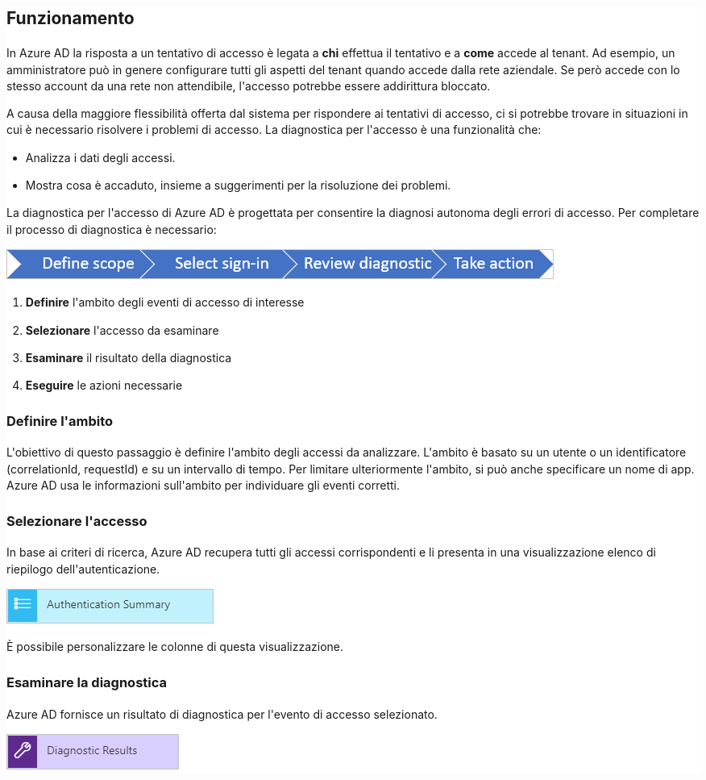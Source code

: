 ## <a name="how-it-works"></a>Funzionamento

In Azure AD la risposta a un tentativo di accesso è legata a **chi** effettua il tentativo e a **come** accede al tenant. Ad esempio, un amministratore può in genere configurare tutti gli aspetti del tenant quando accede dalla rete aziendale. Se però accede con lo stesso account da una rete non attendibile, l'accesso potrebbe essere addirittura bloccato.
 
A causa della maggiore flessibilità offerta dal sistema per rispondere ai tentativi di accesso, ci si potrebbe trovare in situazioni in cui è necessario risolvere i problemi di accesso. La diagnostica per l'accesso è una funzionalità che:

- Analizza i dati degli accessi. 

- Mostra cosa è accaduto, insieme a suggerimenti per la risoluzione dei problemi. 

La diagnostica per l'accesso di Azure AD è progettata per consentire la diagnosi autonoma degli errori di accesso. Per completare il processo di diagnostica è necessario:

![Processo di diagnostica per l'accesso](./media/overview-sign-in-diagnostics/process.png)
 
1. **Definire** l'ambito degli eventi di accesso di interesse

2. **Selezionare** l'accesso da esaminare

3. **Esaminare** il risultato della diagnostica

4. **Eseguire** le azioni necessarie

 
### <a name="define-scope"></a>Definire l'ambito

L'obiettivo di questo passaggio è definire l'ambito degli accessi da analizzare. L'ambito è basato su un utente o un identificatore (correlationId, requestId) e su un intervallo di tempo. Per limitare ulteriormente l'ambito, si può anche specificare un nome di app. Azure AD usa le informazioni sull'ambito per individuare gli eventi corretti.  

### <a name="select-sign-in"></a>Selezionare l'accesso  

In base ai criteri di ricerca, Azure AD recupera tutti gli accessi corrispondenti e li presenta in una visualizzazione elenco di riepilogo dell'autenticazione. 

![Riepilogo dell'autenticazione](./media/overview-sign-in-diagnostics/authentication-summary.png)
 
È possibile personalizzare le colonne di questa visualizzazione.

### <a name="review-diagnostic"></a>Esaminare la diagnostica 

Azure AD fornisce un risultato di diagnostica per l'evento di accesso selezionato. 

![Risultati di diagnostica](./media/overview-sign-in-diagnostics/diagnostics-results.png)
